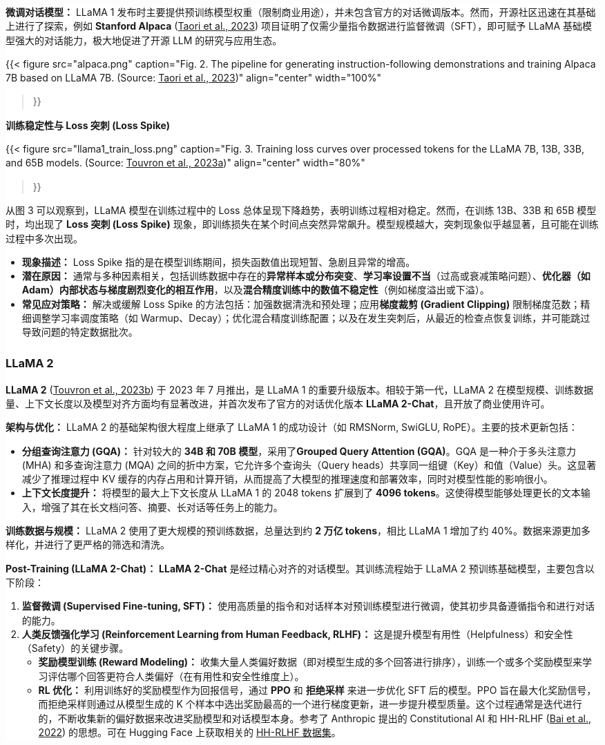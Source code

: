 **微调对话模型：** LLaMA 1 发布时主要提供预训练模型权重（限制商业用途），并未包含官方的对话微调版本。然而，开源社区迅速在其基础上进行了探索，例如 **Stanford Alpaca** ([Taori et al., 2023](https://crfm.stanford.edu/2023/03/13/alpaca.html)) 项目证明了仅需少量指令数据进行监督微调（SFT），即可赋予 LLaMA 基础模型强大的对话能力，极大地促进了开源 LLM 的研究与应用生态。

{{< figure
    src="alpaca.png"
    caption="Fig. 2. The pipeline for generating instruction-following demonstrations and training Alpaca 7B based on LLaMA 7B. (Source: [Taori et al., 2023](https://crfm.stanford.edu/2023/03/13/alpaca.html))"
    align="center"
    width="100%"
>}}

**训练稳定性与 Loss 突刺 (Loss Spike)**

{{< figure
    src="llama1_train_loss.png"
    caption="Fig. 3. Training loss curves over processed tokens for the LLaMA 7B, 13B, 33B, and 65B models. (Source: [Touvron et al., 2023a](https://arxiv.org/abs/2302.13971))"
    align="center"
    width="80%"
>}}

从图 3 可以观察到，LLaMA 模型在训练过程中的 Loss 总体呈现下降趋势，表明训练过程相对稳定。然而，在训练 13B、33B 和 65B 模型时，均出现了 **Loss 突刺 (Loss Spike)** 现象，即训练损失在某个时间点突然异常飙升。模型规模越大，突刺现象似乎越显著，且可能在训练过程中多次出现。

*   **现象描述：** Loss Spike 指的是在模型训练期间，损失函数值出现短暂、急剧且异常的增高。
*   **潜在原因：** 通常与多种因素相关，包括训练数据中存在的**异常样本或分布突变**、**学习率设置不当**（过高或衰减策略问题）、**优化器（如 Adam）内部状态与梯度剧烈变化的相互作用**，以及**混合精度训练中的数值不稳定性**（例如梯度溢出或下溢）。
*   **常见应对策略：** 解决或缓解 Loss Spike 的方法包括：加强数据清洗和预处理；应用**梯度裁剪 (Gradient Clipping)** 限制梯度范数；精细调整学习率调度策略（如 Warmup、Decay）；优化混合精度训练配置；以及在发生突刺后，从最近的检查点恢复训练，并可能跳过导致问题的特定数据批次。

### LLaMA 2

**LLaMA 2** ([Touvron et al., 2023b](https://arxiv.org/abs/2307.09288)) 于 2023 年 7 月推出，是 LLaMA 1 的重要升级版本。相较于第一代，LLaMA 2 在模型规模、训练数据量、上下文长度以及模型对齐方面均有显著改进，并首次发布了官方的对话优化版本 **LLaMA 2-Chat**，且开放了商业使用许可。

**架构与优化：** LLaMA 2 的基础架构很大程度上继承了 LLaMA 1 的成功设计（如 RMSNorm, SwiGLU, RoPE）。主要的技术更新包括：

*   **分组查询注意力 (GQA)：** 针对较大的 **34B 和 70B 模型**，采用了**Grouped Query Attention (GQA)**。GQA 是一种介于多头注意力 (MHA) 和多查询注意力 (MQA) 之间的折中方案，它允许多个查询头（Query heads）共享同一组键（Key）和值（Value）头。这显著减少了推理过程中 KV 缓存的内存占用和计算开销，从而提高了大模型的推理速度和部署效率，同时对模型性能的影响很小。
*   **上下文长度提升：** 将模型的最大上下文长度从 LLaMA 1 的 2048 tokens 扩展到了 **4096 tokens**。这使得模型能够处理更长的文本输入，增强了其在长文档问答、摘要、长对话等任务上的能力。

**训练数据与规模：** LLaMA 2 使用了更大规模的预训练数据，总量达到约 **2 万亿 tokens**，相比 LLaMA 1 增加了约 40%。数据来源更加多样化，并进行了更严格的筛选和清洗。

**Post-Training (LLaMA 2-Chat)：** **LLaMA 2-Chat** 是经过精心对齐的对话模型。其训练流程始于 LLaMA 2 预训练基础模型，主要包含以下阶段：

1.  **监督微调 (Supervised Fine-tuning, SFT)：** 使用高质量的指令和对话样本对预训练模型进行微调，使其初步具备遵循指令和进行对话的能力。
2.  **人类反馈强化学习 (Reinforcement Learning from Human Feedback, RLHF)：** 这是提升模型有用性（Helpfulness）和安全性（Safety）的关键步骤。
    *   **奖励模型训练 (Reward Modeling)：** 收集大量人类偏好数据（即对模型生成的多个回答进行排序），训练一个或多个奖励模型来学习评估哪个回答更符合人类偏好（在有用性和安全性维度上）。
    *   **RL 优化：** 利用训练好的奖励模型作为回报信号，通过 **PPO** 和 **拒绝采样** 来进一步优化 SFT 后的模型。PPO 旨在最大化奖励信号，而拒绝采样则通过从模型生成的 K 个样本中选出奖励最高的一个进行梯度更新，进一步提升模型质量。这个过程通常是迭代进行的，不断收集新的偏好数据来改进奖励模型和对话模型本身。参考了 Anthropic 提出的 Constitutional AI 和 HH-RLHF ([Bai et al., 2022](https://arxiv.org/abs/2212.08073)) 的思想。可在 Hugging Face 上获取相关的 [HH-RLHF 数据集](https://huggingface.co/datasets/Anthropic/hh-rlhf)。
